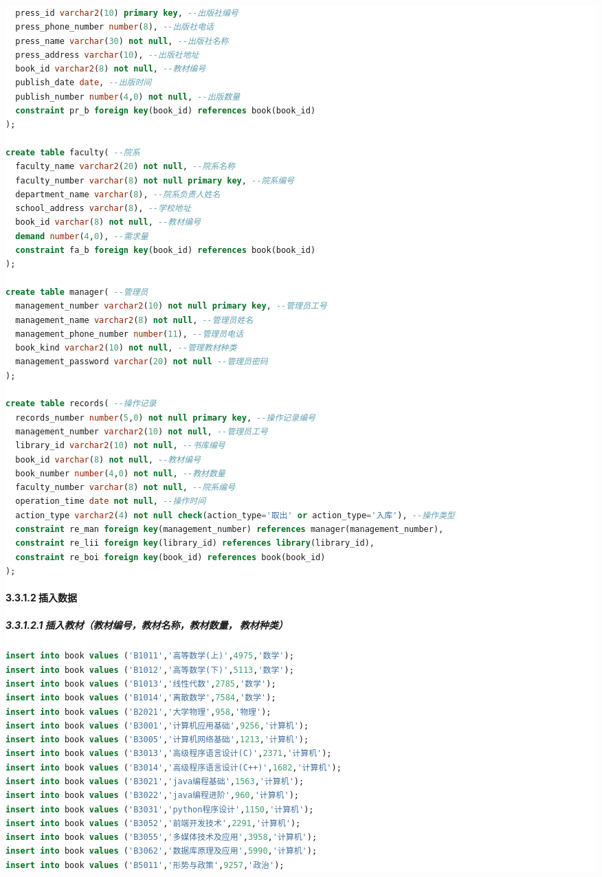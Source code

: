 ```sql
  press_id varchar2(10) primary key, --出版社编号
  press_phone_number number(8), --出版社电话
  press_name varchar(30) not null, --出版社名称
  press_address varchar(10), --出版社地址
  book_id varchar2(8) not null, --教材编号
  publish_date date, --出版时间
  publish_number number(4,0) not null, --出版数量
  constraint pr_b foreign key(book_id) references book(book_id)
);

create table faculty( --院系
  faculty_name varchar2(20) not null, --院系名称
  faculty_number varchar(8) not null primary key, --院系编号
  department_name varchar(8), --院系负责人姓名
  school_address varchar(8), --学校地址
  book_id varchar(8) not null, --教材编号
  demand number(4,0), --需求量
  constraint fa_b foreign key(book_id) references book(book_id)
);

create table manager( --管理员
  management_number varchar2(10) not null primary key, --管理员工号
  management_name varchar2(8) not null, --管理员姓名
  management_phone_number number(11), --管理员电话
  book_kind varchar2(10) not null, --管理教材种类
  management_password varchar(20) not null --管理员密码
);

create table records( --操作记录
  records_number number(5,0) not null primary key, --操作记录编号
  management_number varchar2(10) not null, --管理员工号
  library_id varchar2(10) not null, --书库编号
  book_id varchar(8) not null, --教材编号
  book_number number(4,0) not null, --教材数量
  faculty_number varchar(8) not null, --院系编号
  operation_time date not null, --操作时间
  action_type varchar2(4) not null check(action_type='取出' or action_type='入库'), --操作类型
  constraint re_man foreign key(management_number) references manager(management_number),
  constraint re_lii foreign key(library_id) references library(library_id),
  constraint re_boi foreign key(book_id) references book(book_id)
);
```

#### 3.3.1.2 插入数据

##### 3.3.1.2.1 插入教材（教材编号，教材名称，教材数量， 教材种类）

```sql
insert into book values ('B1011','高等数学(上)',4975,'数学');
insert into book values ('B1012','高等数学(下)',5113,'数学');
insert into book values ('B1013','线性代数',2785,'数学');
insert into book values ('B1014','离散数学',7584,'数学');
insert into book values ('B2021','大学物理',958,'物理');
insert into book values ('B3001','计算机应用基础',9256,'计算机');
insert into book values ('B3005','计算机网络基础',1213,'计算机');
insert into book values ('B3013','高级程序语言设计(C)',2371,'计算机');
insert into book values ('B3014','高级程序语言设计(C++)',1682,'计算机');
insert into book values ('B3021','java编程基础',1563,'计算机');
insert into book values ('B3022','java编程进阶',960,'计算机');
insert into book values ('B3031','python程序设计',1150,'计算机');
insert into book values ('B3052','前端开发技术',2291,'计算机');
insert into book values ('B3055','多媒体技术及应用',3958,'计算机');
insert into book values ('B3062','数据库原理及应用',5990,'计算机');
insert into book values ('B5011','形势与政策',9257,'政治');
```
